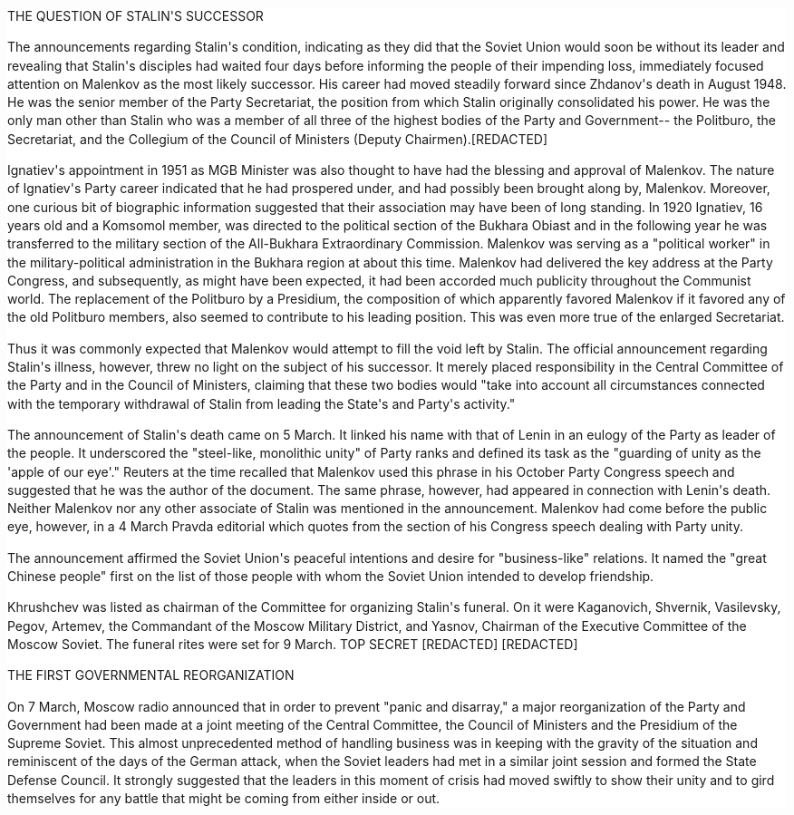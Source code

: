 THE QUESTION OF STALIN'S SUCCESSOR

The announcements regarding Stalin's condition, indicating as they did that the Soviet Union would soon be without its leader and revealing that Stalin's disciples had waited four days before informing the people of their impending loss, immediately focused attention on Malenkov as the most likely successor. His career had moved steadily forward since Zhdanov's death in August 1948. He was the senior member of the Party Secretariat, the position from which Stalin originally consolidated his power. He was the only man other than Stalin who was a member of all three of the highest bodies of the Party and Government-- the Politburo, the Secretariat, and the Collegium of the Council of Ministers (Deputy Chairmen).[REDACTED]

Ignatiev's appointment in 1951 as MGB Minister was also thought to have had the blessing and approval of Malenkov. The nature of Ignatiev's Party career indicated that he had prospered under, and had possibly been brought along by, Malenkov. Moreover, one curious bit of biographic information suggested that their association may have been of long standing. In 1920 Ignatiev, 16 years old and a Komsomol member, was directed to the political section of the Bukhara Obiast and in the following year he was transferred to the military section of the All-Bukhara Extraordinary Commission. Malenkov was serving as a "political worker" in the military-political administration in the Bukhara region at about this time. Malenkov had delivered the key address at the Party Congress, and subsequently, as might have been expected, it had been accorded much publicity throughout the Communist world. The replacement of the Politburo by a Presidium, the composition of which apparently favored Malenkov if it favored any of the old Politburo members, also seemed to contribute to his leading position. This was even more true of the enlarged Secretariat.

Thus it was commonly expected that Malenkov would attempt to fill the void left by Stalin. The official announcement regarding Stalin's illness, however, threw no light on the subject of his successor. It merely placed responsibility in the Central Committee of the Party and in the Council of Ministers, claiming that these two bodies would "take into account all circumstances connected with the temporary withdrawal of Stalin from leading the State's and Party's activity."

The announcement of Stalin's death came on 5 March. It linked his name with that of Lenin in an eulogy of the Party as leader of the people. It underscored the "steel-like, monolithic unity" of Party ranks and defined its task as the "guarding of unity as the 'apple of our eye'." Reuters at the time recalled that Malenkov used this phrase in his October Party Congress speech and suggested that he was the author of the document. The same phrase, however, had appeared in connection with Lenin's death. Neither Malenkov nor any other associate of Stalin was mentioned in the announcement. Malenkov had come before the public eye, however, in a 4 March Pravda editorial which quotes from the section of his Congress speech dealing with Party unity.

The announcement affirmed the Soviet Union's peaceful intentions and desire for "business-like" relations. It named the "great Chinese people" first on the list of those people with whom the Soviet Union intended to develop friendship.

Khrushchev was listed as chairman of the Committee for organizing Stalin's funeral. On it were Kaganovich, Shvernik, Vasilevsky, Pegov, Artemev, the Commandant of the Moscow Military District, and Yasnov, Chairman of the Executive Committee of the Moscow Soviet. The funeral rites were set for 9 March. TOP SECRET [REDACTED] [REDACTED]

THE FIRST GOVERNMENTAL REORGANIZATION

On 7 March, Moscow radio announced that in order to prevent "panic and disarray," a major reorganization of the Party and Government had been made at a joint meeting of the Central Committee, the Council of Ministers and the Presidium of the Supreme Soviet. This almost unprecedented method of handling business was in keeping with the gravity of the situation and reminiscent of the days of the German attack, when the Soviet leaders had met in a similar joint session and formed the State Defense Council. It strongly suggested that the leaders in this moment of crisis had moved swiftly to show their unity and to gird themselves for any battle that might be coming from either inside or out.
